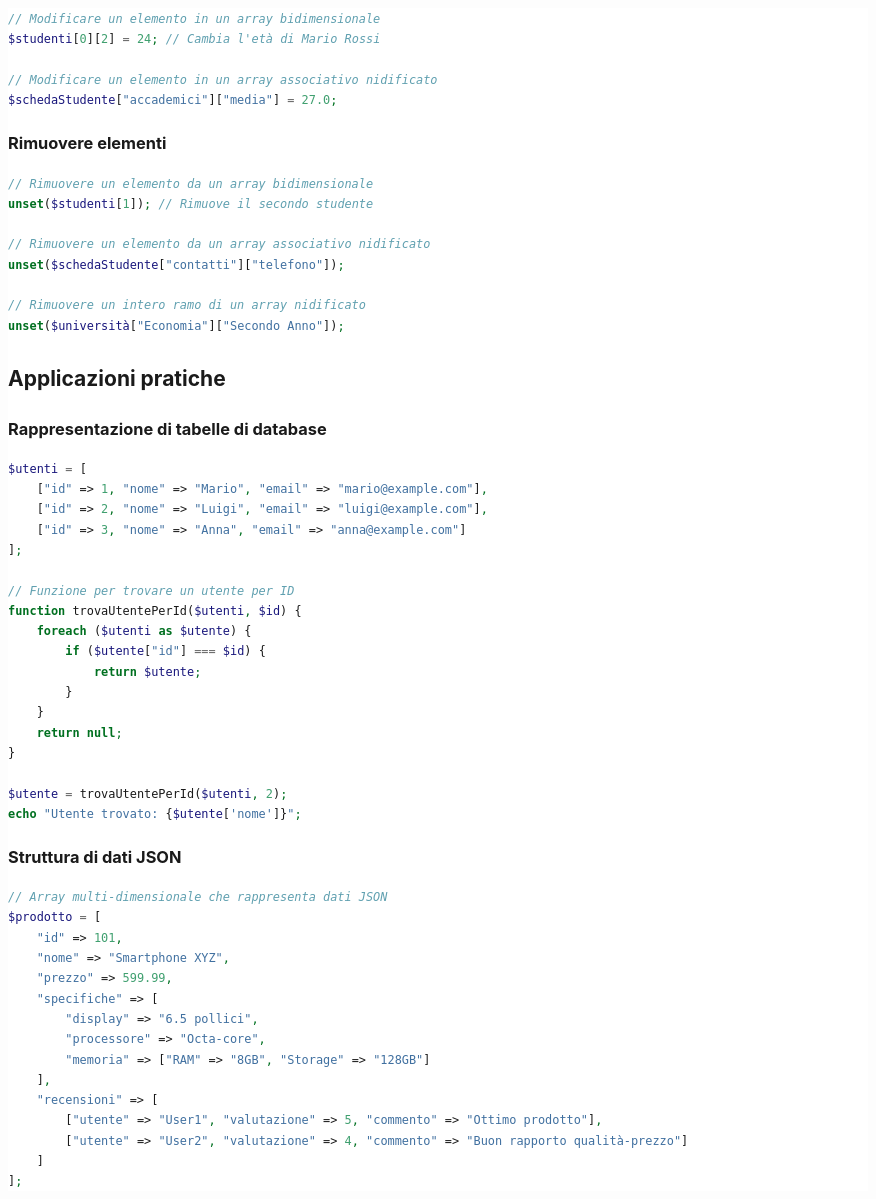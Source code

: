 ```php
// Modificare un elemento in un array bidimensionale
$studenti[0][2] = 24; // Cambia l'età di Mario Rossi

// Modificare un elemento in un array associativo nidificato
$schedaStudente["accademici"]["media"] = 27.0;
```

### Rimuovere elementi

```php
// Rimuovere un elemento da un array bidimensionale
unset($studenti[1]); // Rimuove il secondo studente

// Rimuovere un elemento da un array associativo nidificato
unset($schedaStudente["contatti"]["telefono"]);

// Rimuovere un intero ramo di un array nidificato
unset($università["Economia"]["Secondo Anno"]);
```

## Applicazioni pratiche

### Rappresentazione di tabelle di database

```php
$utenti = [
    ["id" => 1, "nome" => "Mario", "email" => "mario@example.com"],
    ["id" => 2, "nome" => "Luigi", "email" => "luigi@example.com"],
    ["id" => 3, "nome" => "Anna", "email" => "anna@example.com"]
];

// Funzione per trovare un utente per ID
function trovaUtentePerId($utenti, $id) {
    foreach ($utenti as $utente) {
        if ($utente["id"] === $id) {
            return $utente;
        }
    }
    return null;
}

$utente = trovaUtentePerId($utenti, 2);
echo "Utente trovato: {$utente['nome']}";
```

### Struttura di dati JSON

```php
// Array multi-dimensionale che rappresenta dati JSON
$prodotto = [
    "id" => 101,
    "nome" => "Smartphone XYZ",
    "prezzo" => 599.99,
    "specifiche" => [
        "display" => "6.5 pollici",
        "processore" => "Octa-core",
        "memoria" => ["RAM" => "8GB", "Storage" => "128GB"]
    ],
    "recensioni" => [
        ["utente" => "User1", "valutazione" => 5, "commento" => "Ottimo prodotto"],
        ["utente" => "User2", "valutazione" => 4, "commento" => "Buon rapporto qualità-prezzo"]
    ]
];

```